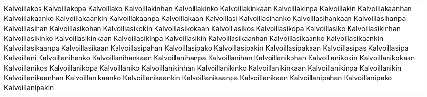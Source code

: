 Kalvoillakos
Kalvoillakopa
Kalvoillako
Kalvoillakinhan
Kalvoillakinko
Kalvoillakinkaan
Kalvoillakinpa
Kalvoillakin
Kalvoillakaanhan
Kalvoillakaanko
Kalvoillakaankin
Kalvoillakaanpa
Kalvoillakaan
Kalvoillasi
Kalvoillasihanko
Kalvoillasihankaan
Kalvoillasihanpa
Kalvoillasihan
Kalvoillasikohan
Kalvoillasikokin
Kalvoillasikokaan
Kalvoillasikos
Kalvoillasikopa
Kalvoillasiko
Kalvoillasikinhan
Kalvoillasikinko
Kalvoillasikinkaan
Kalvoillasikinpa
Kalvoillasikin
Kalvoillasikaanhan
Kalvoillasikaanko
Kalvoillasikaankin
Kalvoillasikaanpa
Kalvoillasikaan
Kalvoillasipahan
Kalvoillasipako
Kalvoillasipakin
Kalvoillasipakaan
Kalvoillasipas
Kalvoillasipa
Kalvoillani
Kalvoillanihanko
Kalvoillanihankaan
Kalvoillanihanpa
Kalvoillanihan
Kalvoillanikohan
Kalvoillanikokin
Kalvoillanikokaan
Kalvoillanikos
Kalvoillanikopa
Kalvoillaniko
Kalvoillanikinhan
Kalvoillanikinko
Kalvoillanikinkaan
Kalvoillanikinpa
Kalvoillanikin
Kalvoillanikaanhan
Kalvoillanikaanko
Kalvoillanikaankin
Kalvoillanikaanpa
Kalvoillanikaan
Kalvoillanipahan
Kalvoillanipako
Kalvoillanipakin